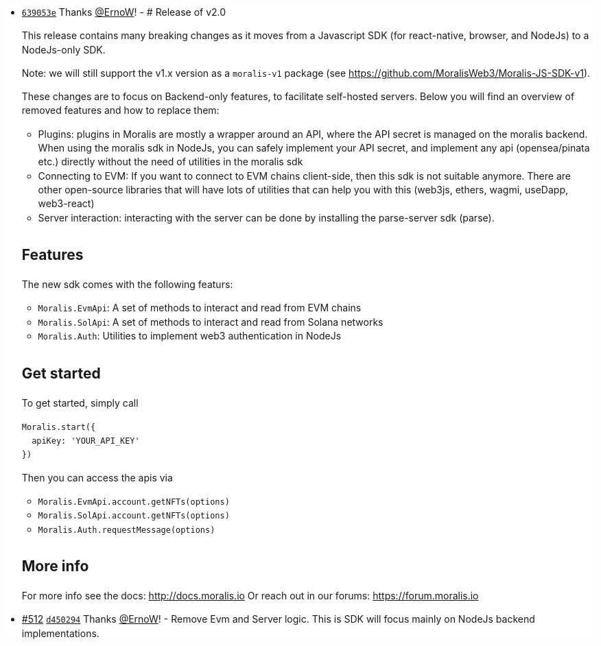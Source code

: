 - [`639053e`](https://github.com/MoralisWeb3/Moralis-JS-SDK/commit/639053e543a93a9d173405463bc4162dcf5af072) Thanks [@ErnoW](https://github.com/ErnoW)! - # Release of v2.0

  This release contains many breaking changes as it moves from a Javascript SDK (for react-native, browser, and NodeJs) to a NodeJs-only SDK.

  Note: we will still support the v1.x version as a `moralis-v1` package (see https://github.com/MoralisWeb3/Moralis-JS-SDK-v1).

  These changes are to focus on Backend-only features, to facilitate self-hosted servers. Below you will find an overview of removed features and how to replace them:

  - Plugins: plugins in Moralis are mostly a wrapper around an API, where the API secret is managed on the moralis backend. When using the moralis sdk in NodeJs, you can safely implement your API secret, and implement any api (opensea/pinata etc.) directly without the need of utilities in the moralis sdk
  - Connecting to EVM: If you want to connect to EVM chains client-side, then this sdk is not suitable anymore. There are other open-source libraries that will have lots of utilities that can help you with this (web3js, ethers, wagmi, useDapp, web3-react)
  - Server interaction: interacting with the server can be done by installing the parse-server sdk (parse).

  ## Features

  The new sdk comes with the following featurs:

  - `Moralis.EvmApi`: A set of methods to interact and read from EVM chains
  - `Moralis.SolApi`: A set of methods to interact and read from Solana networks
  - `Moralis.Auth`: Utilities to implement web3 authentication in NodeJs

  ## Get started

  To get started, simply call

  ```
  Moralis.start({
    apiKey: 'YOUR_API_KEY'
  })
  ```

  Then you can access the apis via

  - `Moralis.EvmApi.account.getNFTs(options)`
  - `Moralis.SolApi.account.getNFTs(options)`
  - `Moralis.Auth.requestMessage(options)`

  ## More info

  For more info see the docs: http://docs.moralis.io
  Or reach out in our forums: https://forum.moralis.io

* [#512](https://github.com/MoralisWeb3/Moralis-JS-SDK/pull/512) [`d450294`](https://github.com/MoralisWeb3/Moralis-JS-SDK/commit/d450294f52e23aacd590c40fd4e332bda22f4438) Thanks [@ErnoW](https://github.com/ErnoW)! - Remove Evm and Server logic. This is SDK will focus mainly on NodeJs backend implementations.

